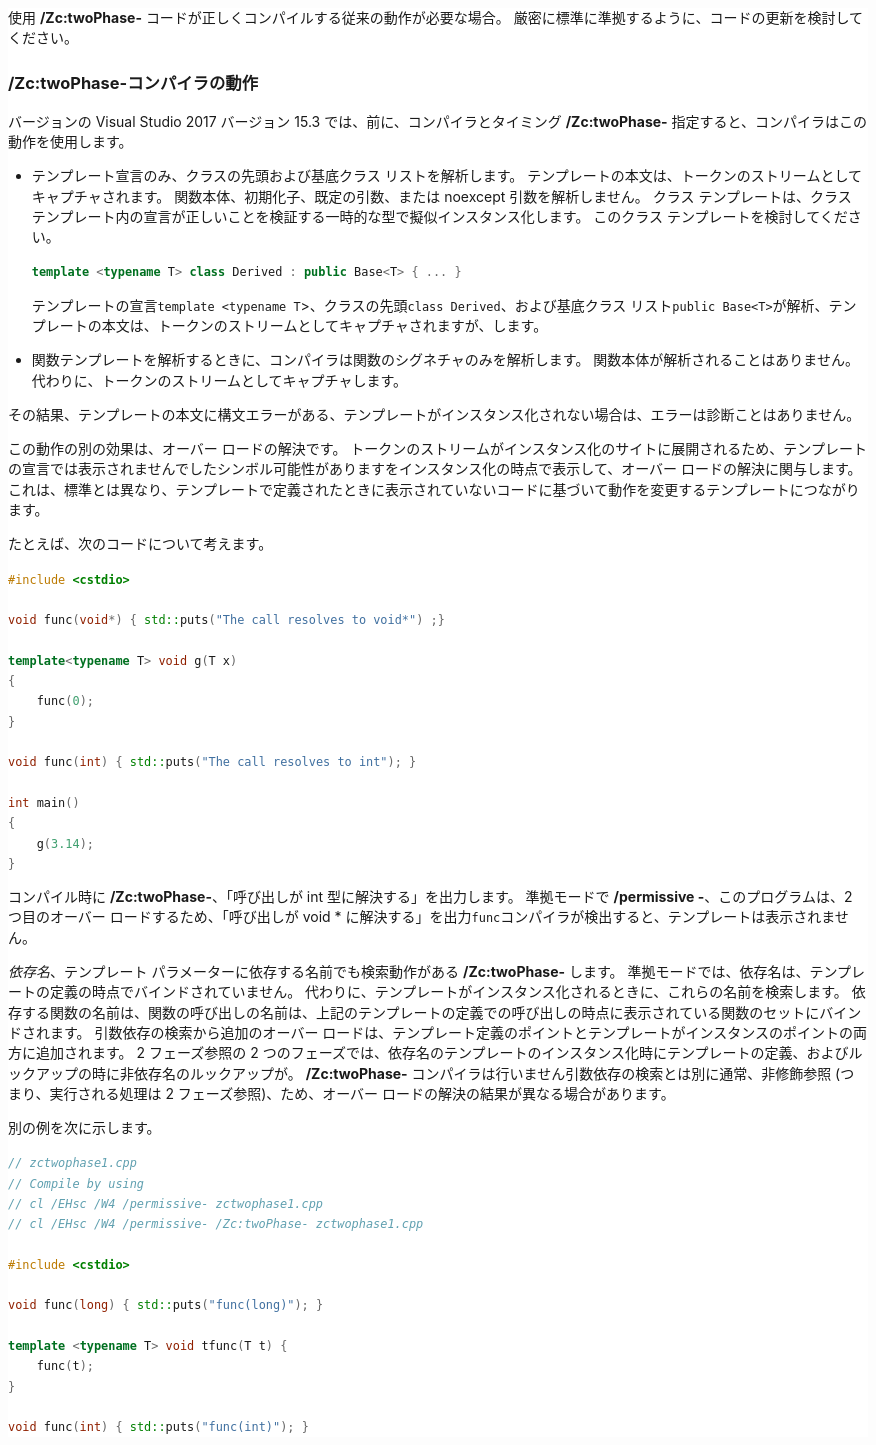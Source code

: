 使用 **/Zc:twoPhase-** コードが正しくコンパイルする従来の動作が必要な場合。 厳密に標準に準拠するように、コードの更新を検討してください。

### <a name="compiler-behavior-under-zctwophase-"></a>/Zc:twoPhase-コンパイラの動作

バージョンの Visual Studio 2017 バージョン 15.3 では、前に、コンパイラとタイミング **/Zc:twoPhase-** 指定すると、コンパイラはこの動作を使用します。

- テンプレート宣言のみ、クラスの先頭および基底クラス リストを解析します。 テンプレートの本文は、トークンのストリームとしてキャプチャされます。 関数本体、初期化子、既定の引数、または noexcept 引数を解析しません。 クラス テンプレートは、クラス テンプレート内の宣言が正しいことを検証する一時的な型で擬似インスタンス化します。 このクラス テンプレートを検討してください。

   ```cpp
   template <typename T> class Derived : public Base<T> { ... }
   ```

   テンプレートの宣言`template <typename T`>、クラスの先頭`class Derived`、および基底クラス リスト`public Base<T>`が解析、テンプレートの本文は、トークンのストリームとしてキャプチャされますが、します。

- 関数テンプレートを解析するときに、コンパイラは関数のシグネチャのみを解析します。 関数本体が解析されることはありません。 代わりに、トークンのストリームとしてキャプチャします。

その結果、テンプレートの本文に構文エラーがある、テンプレートがインスタンス化されない場合は、エラーは診断ことはありません。

この動作の別の効果は、オーバー ロードの解決です。 トークンのストリームがインスタンス化のサイトに展開されるため、テンプレートの宣言では表示されませんでしたシンボル可能性がありますをインスタンス化の時点で表示して、オーバー ロードの解決に関与します。 これは、標準とは異なり、テンプレートで定義されたときに表示されていないコードに基づいて動作を変更するテンプレートにつながります。

たとえば、次のコードについて考えます。

```cpp
#include <cstdio>

void func(void*) { std::puts("The call resolves to void*") ;}

template<typename T> void g(T x)
{
    func(0);
}

void func(int) { std::puts("The call resolves to int"); }

int main()
{
    g(3.14);
}
```

コンパイル時に **/Zc:twoPhase-**、「呼び出しが int 型に解決する」を出力します。 準拠モードで **/permissive -**、このプログラムは、2 つ目のオーバー ロードするため、「呼び出しが void * に解決する」を出力`func`コンパイラが検出すると、テンプレートは表示されません。

*依存名*、テンプレート パラメーターに依存する名前でも検索動作がある **/Zc:twoPhase-** します。 準拠モードでは、依存名は、テンプレートの定義の時点でバインドされていません。 代わりに、テンプレートがインスタンス化されるときに、これらの名前を検索します。 依存する関数の名前は、関数の呼び出しの名前は、上記のテンプレートの定義での呼び出しの時点に表示されている関数のセットにバインドされます。 引数依存の検索から追加のオーバー ロードは、テンプレート定義のポイントとテンプレートがインスタンスのポイントの両方に追加されます。 2 フェーズ参照の 2 つのフェーズでは、依存名のテンプレートのインスタンス化時にテンプレートの定義、およびルックアップの時に非依存名のルックアップが。 **/Zc:twoPhase-** コンパイラは行いません引数依存の検索とは別に通常、非修飾参照 (つまり、実行される処理は 2 フェーズ参照)、ため、オーバー ロードの解決の結果が異なる場合があります。

別の例を次に示します。

```cpp
// zctwophase1.cpp
// Compile by using
// cl /EHsc /W4 /permissive- zctwophase1.cpp
// cl /EHsc /W4 /permissive- /Zc:twoPhase- zctwophase1.cpp

#include <cstdio>

void func(long) { std::puts("func(long)"); }

template <typename T> void tfunc(T t) {
    func(t);
}

void func(int) { std::puts("func(int)"); }
```